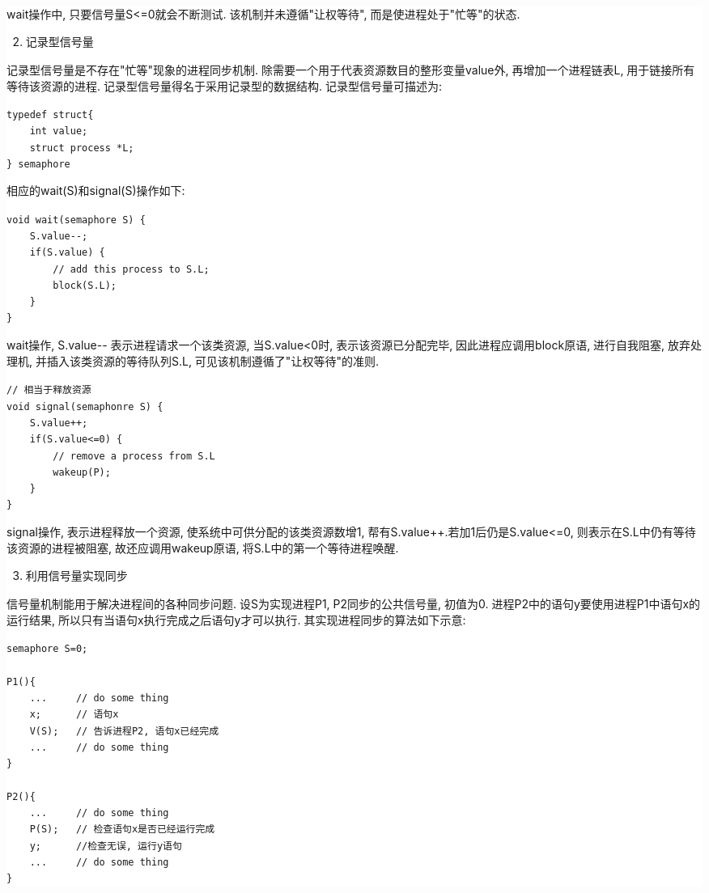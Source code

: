 wait操作中, 只要信号量S<=0就会不断测试. 该机制并未遵循"让权等待", 而是使进程处于"忙等"的状态.

2. 记录型信号量

记录型信号量是不存在"忙等"现象的进程同步机制. 除需要一个用于代表资源数目的整形变量value外, 再增加一个进程链表L, 用于链接所有等待该资源的进程. 记录型信号量得名于采用记录型的数据结构. 记录型信号量可描述为:

```
typedef struct{
    int value;
    struct process *L;
} semaphore
```

相应的wait(S)和signal(S)操作如下:

```
void wait(semaphore S) {
    S.value--;
    if(S.value) {
        // add this process to S.L;
        block(S.L);
    }
}
```

wait操作, S.value-- 表示进程请求一个该类资源, 当S.value<0时, 表示该资源已分配完毕, 因此进程应调用block原语, 进行自我阻塞, 放弃处理机, 并插入该类资源的等待队列S.L, 可见该机制遵循了"让权等待"的准则.

```
// 相当于释放资源
void signal(semaphonre S) {
    S.value++;
    if(S.value<=0) {
        // remove a process from S.L
        wakeup(P);
    }
}
```

signal操作, 表示进程释放一个资源, 使系统中可供分配的该类资源数增1, 帮有S.value++.若加1后仍是S.value<=0, 则表示在S.L中仍有等待该资源的进程被阻塞, 故还应调用wakeup原语, 将S.L中的第一个等待进程唤醒.

3. 利用信号量实现同步

信号量机制能用于解决进程间的各种同步问题. 设S为实现进程P1, P2同步的公共信号量, 初值为0. 进程P2中的语句y要使用进程P1中语句x的运行结果, 所以只有当语句x执行完成之后语句y才可以执行. 其实现进程同步的算法如下示意:

```
semaphore S=0;

P1(){
    ...     // do some thing
    x;      // 语句x    
    V(S);   // 告诉进程P2, 语句x已经完成
    ...     // do some thing
}

P2(){
    ...     // do some thing
    P(S);   // 检查语句x是否已经运行完成
    y;      //检查无误, 运行y语句
    ...     // do some thing
}
```
